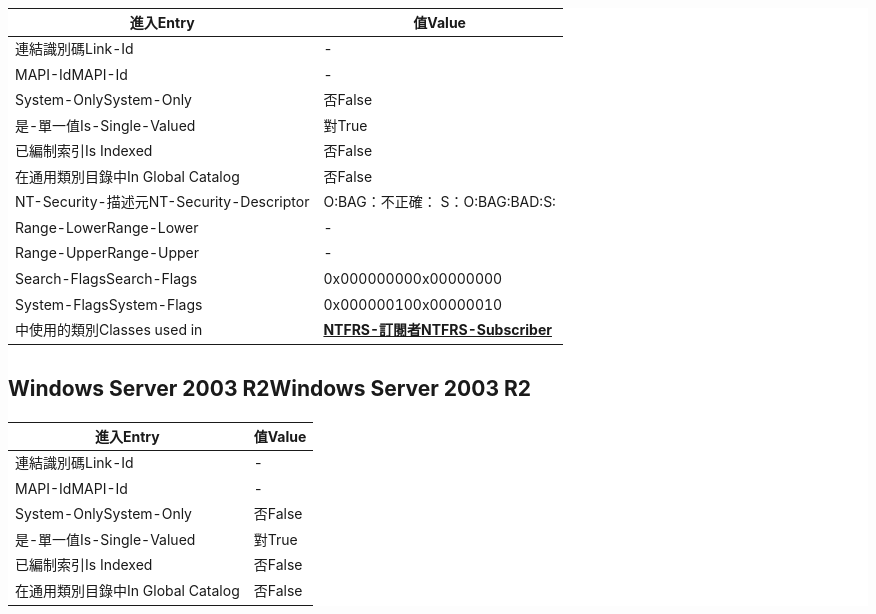 

| <span data-ttu-id="f8558-153">進入</span><span class="sxs-lookup"><span data-stu-id="f8558-153">Entry</span></span> | <span data-ttu-id="f8558-154">值</span><span class="sxs-lookup"><span data-stu-id="f8558-154">Value</span></span> |
|------------------------|----------------------------------------------------------|
| <span data-ttu-id="f8558-155">連結識別碼</span><span class="sxs-lookup"><span data-stu-id="f8558-155">Link-Id</span></span>                | \-                                                       |
| <span data-ttu-id="f8558-156">MAPI-Id</span><span class="sxs-lookup"><span data-stu-id="f8558-156">MAPI-Id</span></span>                | \-                                                       |
| <span data-ttu-id="f8558-157">System-Only</span><span class="sxs-lookup"><span data-stu-id="f8558-157">System-Only</span></span>            | <span data-ttu-id="f8558-158">否</span><span class="sxs-lookup"><span data-stu-id="f8558-158">False</span></span>                                                    |
| <span data-ttu-id="f8558-159">是-單一值</span><span class="sxs-lookup"><span data-stu-id="f8558-159">Is-Single-Valued</span></span>       | <span data-ttu-id="f8558-160">對</span><span class="sxs-lookup"><span data-stu-id="f8558-160">True</span></span>                                                     |
| <span data-ttu-id="f8558-161">已編制索引</span><span class="sxs-lookup"><span data-stu-id="f8558-161">Is Indexed</span></span>             | <span data-ttu-id="f8558-162">否</span><span class="sxs-lookup"><span data-stu-id="f8558-162">False</span></span>                                                    |
| <span data-ttu-id="f8558-163">在通用類別目錄中</span><span class="sxs-lookup"><span data-stu-id="f8558-163">In Global Catalog</span></span>      | <span data-ttu-id="f8558-164">否</span><span class="sxs-lookup"><span data-stu-id="f8558-164">False</span></span>                                                    |
| <span data-ttu-id="f8558-165">NT-Security-描述元</span><span class="sxs-lookup"><span data-stu-id="f8558-165">NT-Security-Descriptor</span></span> | <span data-ttu-id="f8558-166">O:BAG：不正確： S：</span><span class="sxs-lookup"><span data-stu-id="f8558-166">O:BAG:BAD:S:</span></span>                                             |
| <span data-ttu-id="f8558-167">Range-Lower</span><span class="sxs-lookup"><span data-stu-id="f8558-167">Range-Lower</span></span>            | \-                                                       |
| <span data-ttu-id="f8558-168">Range-Upper</span><span class="sxs-lookup"><span data-stu-id="f8558-168">Range-Upper</span></span>            | \-                                                       |
| <span data-ttu-id="f8558-169">Search-Flags</span><span class="sxs-lookup"><span data-stu-id="f8558-169">Search-Flags</span></span>           | <span data-ttu-id="f8558-170">0x00000000</span><span class="sxs-lookup"><span data-stu-id="f8558-170">0x00000000</span></span>                                               |
| <span data-ttu-id="f8558-171">System-Flags</span><span class="sxs-lookup"><span data-stu-id="f8558-171">System-Flags</span></span>           | <span data-ttu-id="f8558-172">0x00000010</span><span class="sxs-lookup"><span data-stu-id="f8558-172">0x00000010</span></span>                                               |
| <span data-ttu-id="f8558-173">中使用的類別</span><span class="sxs-lookup"><span data-stu-id="f8558-173">Classes used in</span></span>        | [<span data-ttu-id="f8558-174">**NTFRS-訂閱者**</span><span class="sxs-lookup"><span data-stu-id="f8558-174">**NTFRS-Subscriber**</span></span>](c-ntfrssubscriber.md)<br/> |



## <a name="windows-server-2003-r2"></a><span data-ttu-id="f8558-175">Windows Server 2003 R2</span><span class="sxs-lookup"><span data-stu-id="f8558-175">Windows Server 2003 R2</span></span>



| <span data-ttu-id="f8558-176">進入</span><span class="sxs-lookup"><span data-stu-id="f8558-176">Entry</span></span> | <span data-ttu-id="f8558-177">值</span><span class="sxs-lookup"><span data-stu-id="f8558-177">Value</span></span> |
|------------------------|----------------------------------------------------------|
| <span data-ttu-id="f8558-178">連結識別碼</span><span class="sxs-lookup"><span data-stu-id="f8558-178">Link-Id</span></span>                | \-                                                       |
| <span data-ttu-id="f8558-179">MAPI-Id</span><span class="sxs-lookup"><span data-stu-id="f8558-179">MAPI-Id</span></span>                | \-                                                       |
| <span data-ttu-id="f8558-180">System-Only</span><span class="sxs-lookup"><span data-stu-id="f8558-180">System-Only</span></span>            | <span data-ttu-id="f8558-181">否</span><span class="sxs-lookup"><span data-stu-id="f8558-181">False</span></span>                                                    |
| <span data-ttu-id="f8558-182">是-單一值</span><span class="sxs-lookup"><span data-stu-id="f8558-182">Is-Single-Valued</span></span>       | <span data-ttu-id="f8558-183">對</span><span class="sxs-lookup"><span data-stu-id="f8558-183">True</span></span>                                                     |
| <span data-ttu-id="f8558-184">已編制索引</span><span class="sxs-lookup"><span data-stu-id="f8558-184">Is Indexed</span></span>             | <span data-ttu-id="f8558-185">否</span><span class="sxs-lookup"><span data-stu-id="f8558-185">False</span></span>                                                    |
| <span data-ttu-id="f8558-186">在通用類別目錄中</span><span class="sxs-lookup"><span data-stu-id="f8558-186">In Global Catalog</span></span>      | <span data-ttu-id="f8558-187">否</span><span class="sxs-lookup"><span data-stu-id="f8558-187">False</span></span>                                                    |